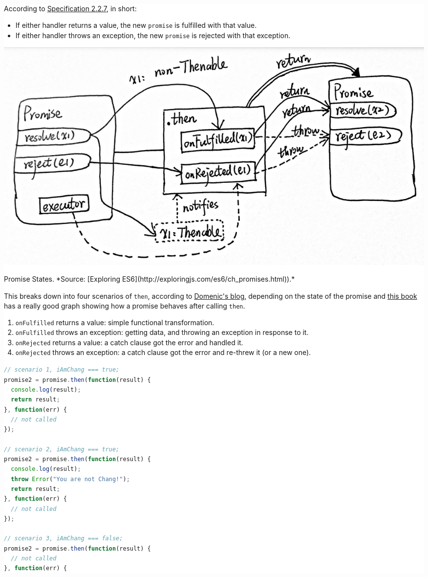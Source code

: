 According to [Specification 2.2.7](https://promisesaplus.com/#point-40), in short:

- If either handler returns a value, the new `promise` is fulfilled with that value.
- If either handler throws an exception, the new `promise` is rejected with that exception.


![Promise](../assets/images/promise.jpg)
<figcaption class="caption">Promise States. *Source: [Exploring ES6](http://exploringjs.com/es6/ch_promises.html)).*</figcaption>


This breaks down into four scenarios of `then`, according to [Domenic's blog](https://blog.domenic.me/youre-missing-the-point-of-promises/), depending on the state of the promise and [this book](http://exploringjs.com/es6/ch_promises.html) has a really good graph showing how a promise behaves after calling `then`.


1. `onFulfilled` returns a value: simple functional transformation.
2. `onFulfilled` throws an exception: getting data, and throwing an exception in response to it.
3. `onRejected` returns a value: a catch clause got the error and handled it.
4. `onRejected` throws an exception: a catch clause got the error and re-threw it (or a new one).


```javascript
// scenario 1, iAmChang === true;
promise2 = promise.then(function(result) {
  console.log(result);
  return result;
}, function(err) {
  // not called
});

// scenario 2, iAmChang === true;
promise2 = promise.then(function(result) {
  console.log(result);
  throw Error("You are not Chang!");
  return result;
}, function(err) {
  // not called
});

// scenario 3, iAmChang === false;
promise2 = promise.then(function(result) {
  // not called
}, function(err) {
```